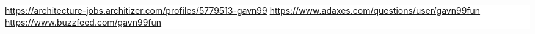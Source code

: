 <a href="https://architecture-jobs.architizer.com/profiles/5779513-gavn99">https://architecture-jobs.architizer.com/profiles/5779513-gavn99</a>
<a href="https://www.adaxes.com/questions/user/gavn99fun">https://www.adaxes.com/questions/user/gavn99fun</a>
<a href="https://www.buzzfeed.com/gavn99fun">https://www.buzzfeed.com/gavn99fun</a>